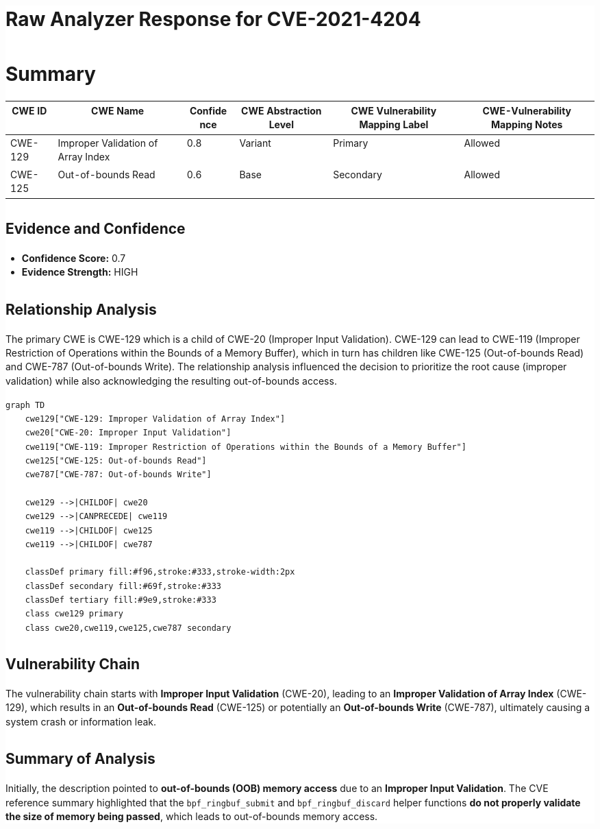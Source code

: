 # Raw Analyzer Response for CVE-2021-4204

# Summary
| CWE ID | CWE Name | Confidence | CWE Abstraction Level | CWE Vulnerability Mapping Label | CWE-Vulnerability Mapping Notes |
|---|---|---|---|---|---|
| CWE-129 | Improper Validation of Array Index | 0.8 | Variant | Primary | Allowed |
| CWE-125 | Out-of-bounds Read | 0.6 | Base | Secondary | Allowed |

## Evidence and Confidence

*   **Confidence Score:** 0.7
*   **Evidence Strength:** HIGH

## Relationship Analysis
The primary CWE is CWE-129 which is a child of CWE-20 (Improper Input Validation). CWE-129 can lead to CWE-119 (Improper Restriction of Operations within the Bounds of a Memory Buffer), which in turn has children like CWE-125 (Out-of-bounds Read) and CWE-787 (Out-of-bounds Write). The relationship analysis influenced the decision to prioritize the root cause (improper validation) while also acknowledging the resulting out-of-bounds access.

```mermaid
graph TD
    cwe129["CWE-129: Improper Validation of Array Index"]
    cwe20["CWE-20: Improper Input Validation"]
    cwe119["CWE-119: Improper Restriction of Operations within the Bounds of a Memory Buffer"]
    cwe125["CWE-125: Out-of-bounds Read"]
    cwe787["CWE-787: Out-of-bounds Write"]

    cwe129 -->|CHILDOF| cwe20
    cwe129 -->|CANPRECEDE| cwe119
    cwe119 -->|CHILDOF| cwe125
    cwe119 -->|CHILDOF| cwe787

    classDef primary fill:#f96,stroke:#333,stroke-width:2px
    classDef secondary fill:#69f,stroke:#333
    classDef tertiary fill:#9e9,stroke:#333
    class cwe129 primary
    class cwe20,cwe119,cwe125,cwe787 secondary
```

## Vulnerability Chain
The vulnerability chain starts with **Improper Input Validation** (CWE-20), leading to an **Improper Validation of Array Index** (CWE-129), which results in an **Out-of-bounds Read** (CWE-125) or potentially an **Out-of-bounds Write** (CWE-787), ultimately causing a system crash or information leak.

## Summary of Analysis
Initially, the description pointed to **out-of-bounds (OOB) memory access** due to an **Improper Input Validation**. The CVE reference summary highlighted that the `bpf_ringbuf_submit` and `bpf_ringbuf_discard` helper functions **do not properly validate the size of memory being passed**, which leads to out-of-bounds memory access.
